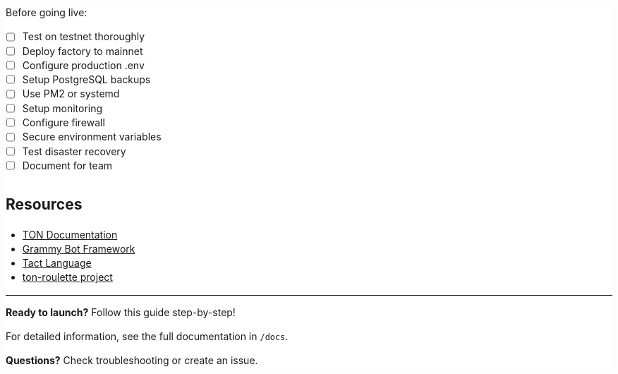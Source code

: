 Before going live:

- [ ] Test on testnet thoroughly
- [ ] Deploy factory to mainnet
- [ ] Configure production .env
- [ ] Setup PostgreSQL backups
- [ ] Use PM2 or systemd
- [ ] Setup monitoring
- [ ] Configure firewall
- [ ] Secure environment variables
- [ ] Test disaster recovery
- [ ] Document for team

## Resources

- [TON Documentation](https://docs.ton.org)
- [Grammy Bot Framework](https://grammy.dev)
- [Tact Language](https://tact-lang.org)
- [ton-roulette project](../ton-roulette/CLAUDE.md)

---

**Ready to launch?** Follow this guide step-by-step!

For detailed information, see the full documentation in `/docs`.

**Questions?** Check troubleshooting or create an issue.
